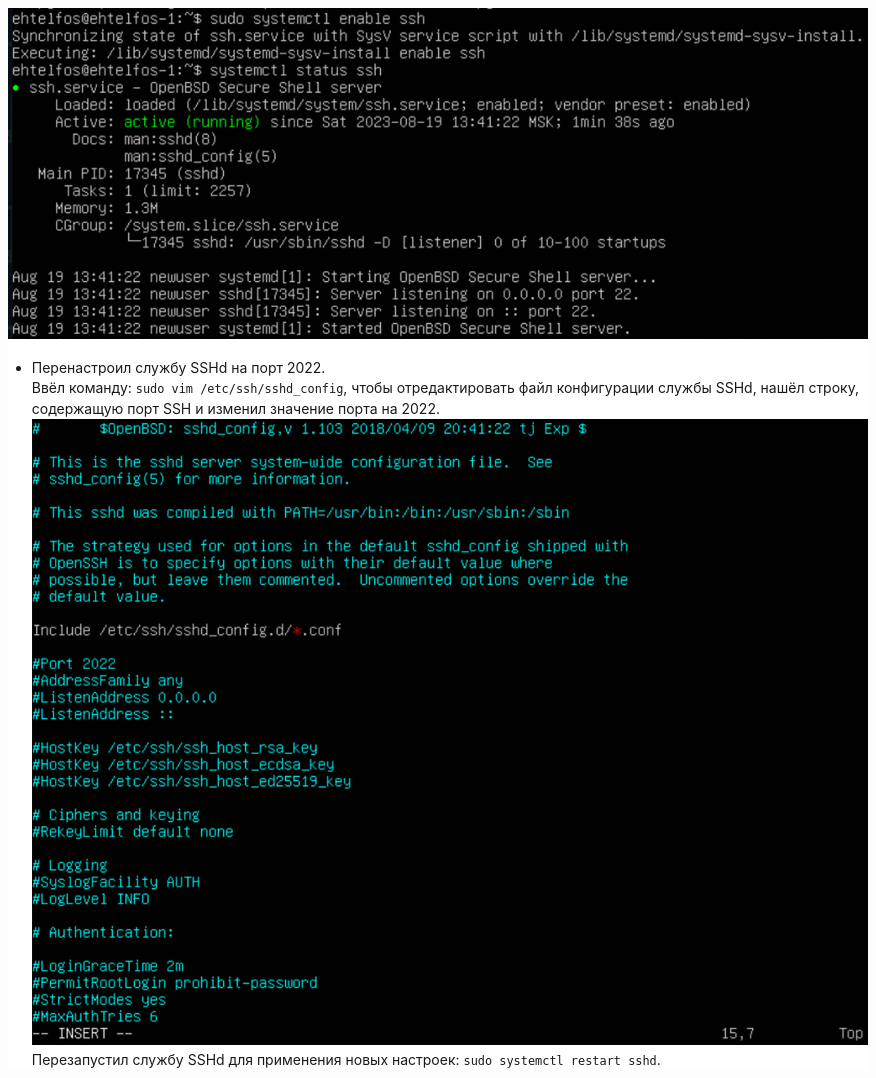 ![./screenshots/8.2.png](./screenshots/8.2.png)<br>

- Перенастроил службу SSHd на порт 2022.<br>
Ввёл команду: `sudo vim /etc/ssh/sshd_config`, чтобы отредактировать файл конфигурации службы SSHd, нашёл строку, содержащую порт SSH и изменил значение порта на 2022.<br>
![./screenshots/8.3.png](./screenshots/8.3.png)<br>
Перезапустил службу SSHd для применения новых настроек: `sudo systemctl restart sshd`.<br>

